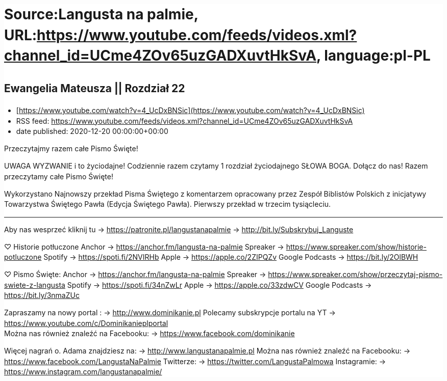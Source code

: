 # Source:Langusta na palmie, URL:https://www.youtube.com/feeds/videos.xml?channel_id=UCme4ZOv65uzGADXuvtHkSvA, language:pl-PL

## Ewangelia Mateusza ||  Rozdział 22
 - [https://www.youtube.com/watch?v=4_UcDxBNSic](https://www.youtube.com/watch?v=4_UcDxBNSic)
 - RSS feed: https://www.youtube.com/feeds/videos.xml?channel_id=UCme4ZOv65uzGADXuvtHkSvA
 - date published: 2020-12-20 00:00:00+00:00

Przeczytajmy razem całe Pismo Święte! 
 
UWAGA WYZWANIE i to życiodajne!
Codziennie razem czytamy 1 rozdział życiodajnego SŁOWA BOGA. 
Dołącz do nas! Razem przeczytamy całe Pismo Święte!

Wykorzystano Najnowszy przekład Pisma Świętego z komentarzem opracowany przez Zespół Biblistów Polskich z inicjatywy Towarzystwa Świętego Pawła (Edycja Świętego Pawła). Pierwszy przekład w trzecim tysiącleciu.

________________________________________

Aby nas wesprzeć kliknij tu 
→ https://patronite.pl/langustanapalmie
→ http://bit.ly/Subskrybuj_Languste

♡ Historie potłuczone
Anchor → https://anchor.fm/langusta-na-palmie
Spreaker → https://www.spreaker.com/show/historie-potluczone
Spotify → https://spoti.fi/2NVIRHb
Apple → https://apple.co/2ZIPQZv
Google Podcasts → https://bit.ly/2OlBWH

♡  Pismo Święte: 
Anchor → https://anchor.fm/langusta-na-palmie
Spreaker → https://www.spreaker.com/show/przeczytaj-pismo-swiete-z-langusta
Spotify →  https://spoti.fi/34nZwLr
Apple →  https://apple.co/33zdwCV
Google Podcasts → https://bit.ly/3nmaZUc

Zapraszamy na nowy portal :
→ http://www.dominikanie.pl
Polecamy subskrypcje portalu na YT
→ https://www.youtube.com/c/Dominikanieplportal  
Można nas również znaleźć na Facebooku: 
→ https://www.facebook.com/dominikanie

Więcej nagrań o. Adama znajdziesz na: 
→ http://www.langustanapalmie.pl
Można nas również znaleźć na Facebooku: 
→ https://www.facebook.com/LangustaNaPalmie
Twitterze: 
→ https://twitter.com/LangustaPalmowa
Instagramie: 
→ https://www.instagram.com/langustanapalmie/
